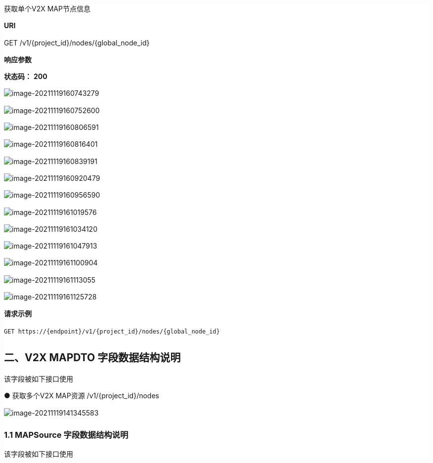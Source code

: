 获取单个V2X MAP节点信息

**URI**

GET /v1/{project_id}/nodes/{global_node_id}

**响应参数**

**状态码：** **200**

![image-20211119160743279](https://gitee.com/er-huomeng/l-img/raw/master/image-20211119160743279.png)

![image-20211119160752600](https://gitee.com/er-huomeng/l-img/raw/master/image-20211119160752600.png)

![image-20211119160806591](https://gitee.com/er-huomeng/l-img/raw/master/image-20211119160806591.png)

![image-20211119160816401](https://gitee.com/er-huomeng/l-img/raw/master/image-20211119160816401.png)

![image-20211119160839191](https://gitee.com/er-huomeng/l-img/raw/master/image-20211119160839191.png)

![image-20211119160920479](https://gitee.com/er-huomeng/l-img/raw/master/image-20211119160920479.png)

![image-20211119160956590](https://gitee.com/er-huomeng/l-img/raw/master/image-20211119160956590.png)

![image-20211119161019576](https://gitee.com/er-huomeng/l-img/raw/master/image-20211119161019576.png)

![image-20211119161034120](https://gitee.com/er-huomeng/l-img/raw/master/image-20211119161034120.png)

![image-20211119161047913](https://gitee.com/er-huomeng/l-img/raw/master/image-20211119161047913.png)

![image-20211119161100904](https://gitee.com/er-huomeng/l-img/raw/master/image-20211119161100904.png)

![image-20211119161113055](https://gitee.com/er-huomeng/l-img/raw/master/image-20211119161113055.png)

![image-20211119161125728](https://gitee.com/er-huomeng/l-img/raw/master/image-20211119161125728.png)

**请求示例**

```
GET https://{endpoint}/v1/{project_id}/nodes/{global_node_id}
```

## 二、V2X MAPDTO 字段数据结构说明

该字段被如下接口使用

● 获取多个V2X MAP资源 /v1/{project_id}/nodes

![image-20211119141345583](https://gitee.com/er-huomeng/l-img/raw/master/image-20211119141345583.png)

### 1.1 MAPSource 字段数据结构说明

该字段被如下接口使用
